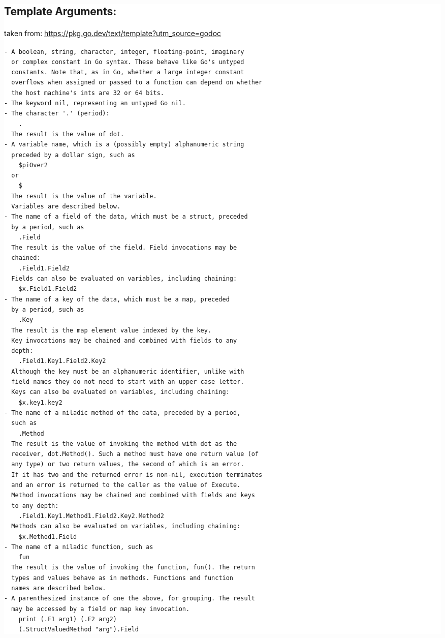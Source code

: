 ## Template Arguments:
taken from: https://pkg.go.dev/text/template?utm_source=godoc
```
- A boolean, string, character, integer, floating-point, imaginary
  or complex constant in Go syntax. These behave like Go's untyped
  constants. Note that, as in Go, whether a large integer constant
  overflows when assigned or passed to a function can depend on whether
  the host machine's ints are 32 or 64 bits.
- The keyword nil, representing an untyped Go nil.
- The character '.' (period):
	.
  The result is the value of dot.
- A variable name, which is a (possibly empty) alphanumeric string
  preceded by a dollar sign, such as
	$piOver2
  or
	$
  The result is the value of the variable.
  Variables are described below.
- The name of a field of the data, which must be a struct, preceded
  by a period, such as
	.Field
  The result is the value of the field. Field invocations may be
  chained:
    .Field1.Field2
  Fields can also be evaluated on variables, including chaining:
    $x.Field1.Field2
- The name of a key of the data, which must be a map, preceded
  by a period, such as
	.Key
  The result is the map element value indexed by the key.
  Key invocations may be chained and combined with fields to any
  depth:
    .Field1.Key1.Field2.Key2
  Although the key must be an alphanumeric identifier, unlike with
  field names they do not need to start with an upper case letter.
  Keys can also be evaluated on variables, including chaining:
    $x.key1.key2
- The name of a niladic method of the data, preceded by a period,
  such as
	.Method
  The result is the value of invoking the method with dot as the
  receiver, dot.Method(). Such a method must have one return value (of
  any type) or two return values, the second of which is an error.
  If it has two and the returned error is non-nil, execution terminates
  and an error is returned to the caller as the value of Execute.
  Method invocations may be chained and combined with fields and keys
  to any depth:
    .Field1.Key1.Method1.Field2.Key2.Method2
  Methods can also be evaluated on variables, including chaining:
    $x.Method1.Field
- The name of a niladic function, such as
	fun
  The result is the value of invoking the function, fun(). The return
  types and values behave as in methods. Functions and function
  names are described below.
- A parenthesized instance of one the above, for grouping. The result
  may be accessed by a field or map key invocation.
	print (.F1 arg1) (.F2 arg2)
	(.StructValuedMethod "arg").Field
```
